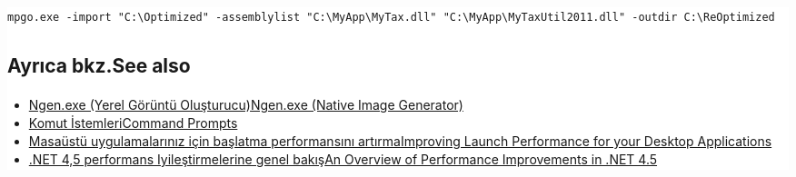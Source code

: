 ```console  
mpgo.exe -import "C:\Optimized" -assemblylist "C:\MyApp\MyTax.dll" "C:\MyApp\MyTaxUtil2011.dll" -outdir C:\ReOptimized  
```  
  
## <a name="see-also"></a><span data-ttu-id="f6d65-227">Ayrıca bkz.</span><span class="sxs-lookup"><span data-stu-id="f6d65-227">See also</span></span>

- [<span data-ttu-id="f6d65-228">Ngen.exe (Yerel Görüntü Oluşturucu)</span><span class="sxs-lookup"><span data-stu-id="f6d65-228">Ngen.exe (Native Image Generator)</span></span>](../../../docs/framework/tools/ngen-exe-native-image-generator.md)
- [<span data-ttu-id="f6d65-229">Komut İstemleri</span><span class="sxs-lookup"><span data-stu-id="f6d65-229">Command Prompts</span></span>](../../../docs/framework/tools/developer-command-prompt-for-vs.md)
- [<span data-ttu-id="f6d65-230">Masaüstü uygulamalarınız için başlatma performansını artırma</span><span class="sxs-lookup"><span data-stu-id="f6d65-230">Improving Launch Performance for your Desktop Applications</span></span>](https://go.microsoft.com/fwlink/p/?LinkId=248943)
- [<span data-ttu-id="f6d65-231">.NET 4,5 performans Iyileştirmelerine genel bakış</span><span class="sxs-lookup"><span data-stu-id="f6d65-231">An Overview of Performance Improvements in .NET 4.5</span></span>](https://go.microsoft.com/fwlink/p/?LinkId=249131)

